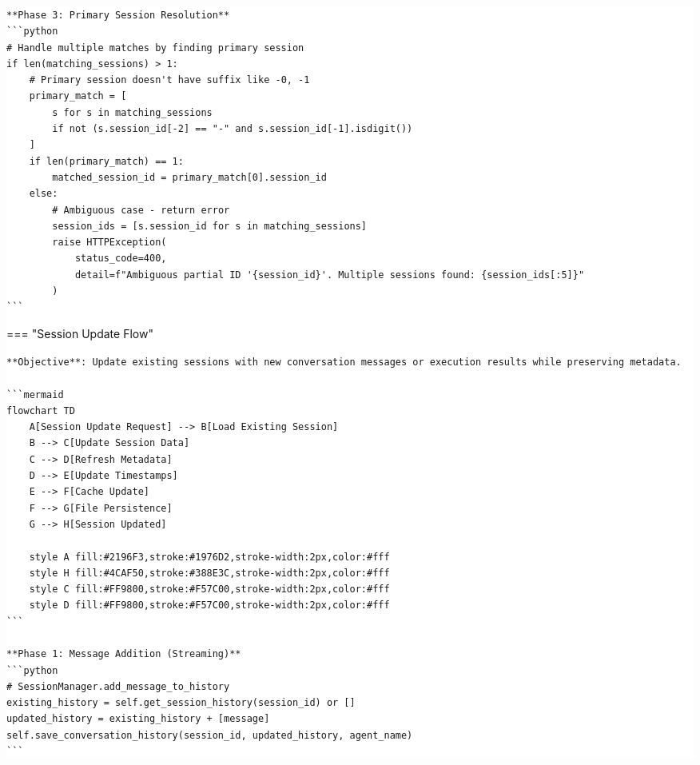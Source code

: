     **Phase 3: Primary Session Resolution**
    ```python
    # Handle multiple matches by finding primary session
    if len(matching_sessions) > 1:
        # Primary session doesn't have suffix like -0, -1
        primary_match = [
            s for s in matching_sessions
            if not (s.session_id[-2] == "-" and s.session_id[-1].isdigit())
        ]
        if len(primary_match) == 1:
            matched_session_id = primary_match[0].session_id
        else:
            # Ambiguous case - return error
            session_ids = [s.session_id for s in matching_sessions]
            raise HTTPException(
                status_code=400,
                detail=f"Ambiguous partial ID '{session_id}'. Multiple sessions found: {session_ids[:5]}"
            )
    ```

=== "Session Update Flow"

    **Objective**: Update existing sessions with new conversation messages or execution results while preserving metadata.

    ```mermaid
    flowchart TD
        A[Session Update Request] --> B[Load Existing Session]
        B --> C[Update Session Data]
        C --> D[Refresh Metadata]
        D --> E[Update Timestamps]
        E --> F[Cache Update]
        F --> G[File Persistence]
        G --> H[Session Updated]

        style A fill:#2196F3,stroke:#1976D2,stroke-width:2px,color:#fff
        style H fill:#4CAF50,stroke:#388E3C,stroke-width:2px,color:#fff
        style C fill:#FF9800,stroke:#F57C00,stroke-width:2px,color:#fff
        style D fill:#FF9800,stroke:#F57C00,stroke-width:2px,color:#fff
    ```

    **Phase 1: Message Addition (Streaming)**
    ```python
    # SessionManager.add_message_to_history
    existing_history = self.get_session_history(session_id) or []
    updated_history = existing_history + [message]
    self.save_conversation_history(session_id, updated_history, agent_name)
    ```
